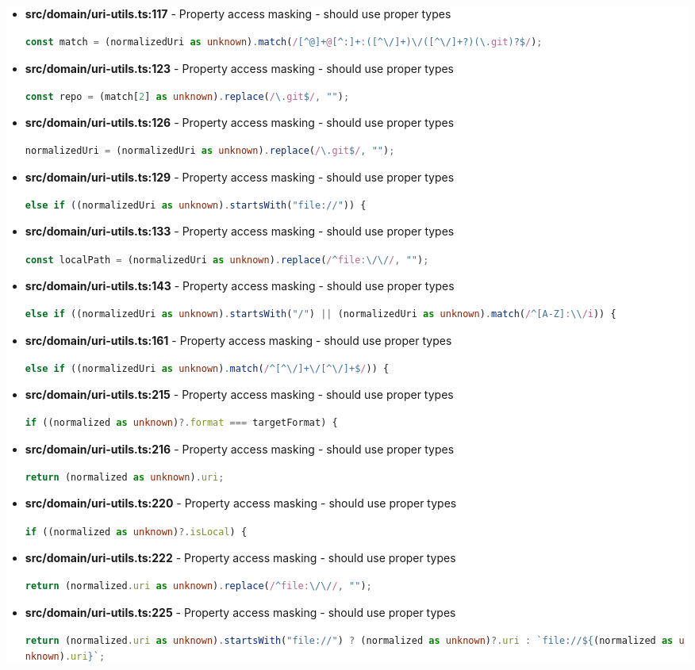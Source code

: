 - **src/domain/uri-utils.ts:117** - Property access masking - should use proper types
  ```typescript
  const match = (normalizedUri as unknown).match(/[^@]+@[^:]+:([^\/]+)\/([^\/]+?)(\.git)?$/);
  ```

- **src/domain/uri-utils.ts:123** - Property access masking - should use proper types
  ```typescript
  const repo = (match[2] as unknown).replace(/\.git$/, "");
  ```

- **src/domain/uri-utils.ts:126** - Property access masking - should use proper types
  ```typescript
  normalizedUri = (normalizedUri as unknown).replace(/\.git$/, "");
  ```

- **src/domain/uri-utils.ts:129** - Property access masking - should use proper types
  ```typescript
  else if ((normalizedUri as unknown).startsWith("file://")) {
  ```

- **src/domain/uri-utils.ts:133** - Property access masking - should use proper types
  ```typescript
  const localPath = (normalizedUri as unknown).replace(/^file:\/\//, "");
  ```

- **src/domain/uri-utils.ts:143** - Property access masking - should use proper types
  ```typescript
  else if ((normalizedUri as unknown).startsWith("/") || (normalizedUri as unknown).match(/^[A-Z]:\\/i)) {
  ```

- **src/domain/uri-utils.ts:161** - Property access masking - should use proper types
  ```typescript
  else if ((normalizedUri as unknown).match(/^[^\/]+\/[^\/]+$/)) {
  ```

- **src/domain/uri-utils.ts:215** - Property access masking - should use proper types
  ```typescript
  if ((normalized as unknown)?.format === targetFormat) {
  ```

- **src/domain/uri-utils.ts:216** - Property access masking - should use proper types
  ```typescript
  return (normalized as unknown).uri;
  ```

- **src/domain/uri-utils.ts:220** - Property access masking - should use proper types
  ```typescript
  if ((normalized as unknown)?.isLocal) {
  ```

- **src/domain/uri-utils.ts:222** - Property access masking - should use proper types
  ```typescript
  return (normalized.uri as unknown).replace(/^file:\/\//, "");
  ```

- **src/domain/uri-utils.ts:225** - Property access masking - should use proper types
  ```typescript
  return (normalized.uri as unknown).startsWith("file://") ? (normalized as unknown)?.uri : `file://${(normalized as unknown).uri}`;
  ```
